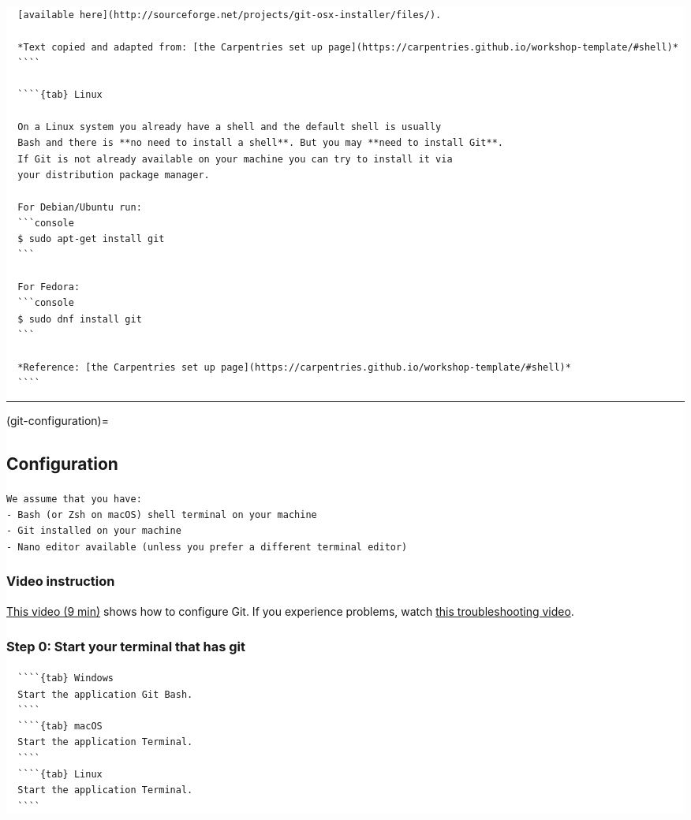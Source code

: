 `````{tabs}
  [available here](http://sourceforge.net/projects/git-osx-installer/files/).

  *Text copied and adapted from: [the Carpentries set up page](https://carpentries.github.io/workshop-template/#shell)*
  ````

  ````{tab} Linux

  On a Linux system you already have a shell and the default shell is usually
  Bash and there is **no need to install a shell**. But you may **need to install Git**.
  If Git is not already available on your machine you can try to install it via
  your distribution package manager.

  For Debian/Ubuntu run:
  ```console
  $ sudo apt-get install git
  ```

  For Fedora:
  ```console
  $ sudo dnf install git
  ```

  *Reference: [the Carpentries set up page](https://carpentries.github.io/workshop-template/#shell)*
  ````
`````

---

(git-configuration)=

## Configuration

```{prereq}
We assume that you have:
- Bash (or Zsh on macOS) shell terminal on your machine
- Git installed on your machine
- Nano editor available (unless you prefer a different terminal editor)
```


### Video instruction

[This video (9
min)](https://www.youtube.com/watch?v=WdDTp8NeHBs&list=PLpLblYHCzJACyKCfHnPwRruOxllNoHsEg)
shows how to configure Git. If you experience problems,
watch [this troubleshooting
video](https://www.youtube.com/watch?v=B27pUBrWp5w&list=PLpLblYHCzJACyKCfHnPwRruOxllNoHsEg).

### Step 0: Start your terminal that has git
`````{tabs}
  ````{tab} Windows
  Start the application Git Bash.
  ````
  ````{tab} macOS
  Start the application Terminal.
  ````
  ````{tab} Linux
  Start the application Terminal.
  ````
`````

